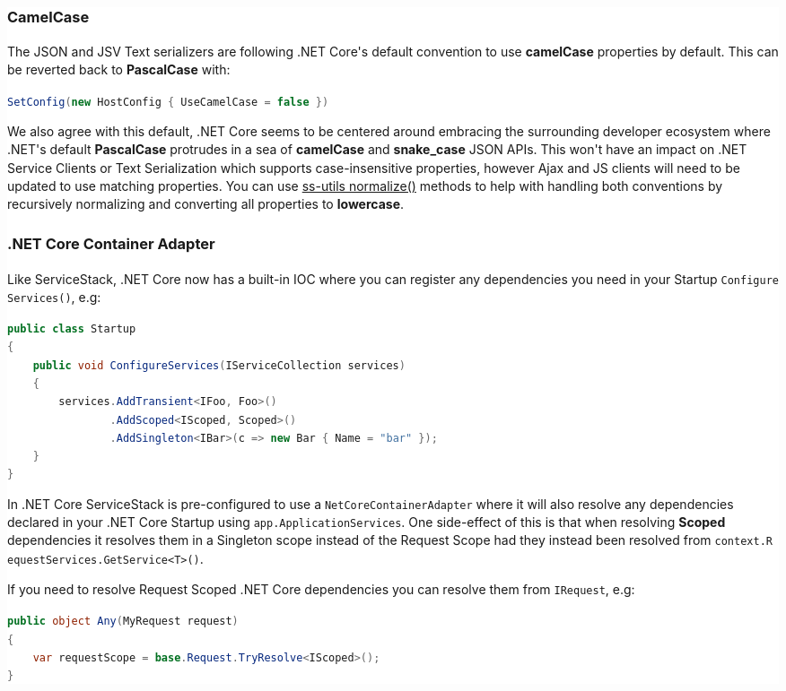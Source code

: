 ### CamelCase

The JSON and JSV Text serializers are following .NET Core's default convention to use **camelCase** properties
by default. This can be reverted back to **PascalCase** with:

```csharp
SetConfig(new HostConfig { UseCamelCase = false })
```

We also agree with this default, .NET Core seems to be centered around embracing the surrounding 
developer ecosystem where .NET's default **PascalCase** protrudes in a sea of **camelCase** and 
**snake_case** JSON APIs. This won't have an impact on .NET Service Clients or Text Serialization which 
supports case-insensitive properties, however Ajax and JS clients will need to be updated to use matching properties.
You can use [ss-utils normalize()](https://docs.servicestack.net/ss-utils-js.html#normalize-and-normalizekey) methods
to help with handling both conventions by recursively normalizing and converting all properties to **lowercase**.

### .NET Core Container Adapter

Like ServiceStack, .NET Core now has a built-in IOC where you can register any dependencies you need in
your Startup `ConfigureServices()`, e.g:

```csharp
public class Startup
{
    public void ConfigureServices(IServiceCollection services)
    {
        services.AddTransient<IFoo, Foo>()
                .AddScoped<IScoped, Scoped>()
                .AddSingleton<IBar>(c => new Bar { Name = "bar" });
    }
}
```

In .NET Core ServiceStack is pre-configured to use a `NetCoreContainerAdapter` where it will also resolve any 
dependencies declared in your .NET Core Startup using `app.ApplicationServices`. One side-effect of this is that 
when resolving **Scoped** dependencies it resolves them in a Singleton scope instead of the Request Scope had 
they instead been resolved from `context.RequestServices.GetService<T>()`. 

If you need to resolve Request Scoped .NET Core dependencies you can resolve them from `IRequest`, e.g:

```csharp
public object Any(MyRequest request)
{
    var requestScope = base.Request.TryResolve<IScoped>();
}
```
